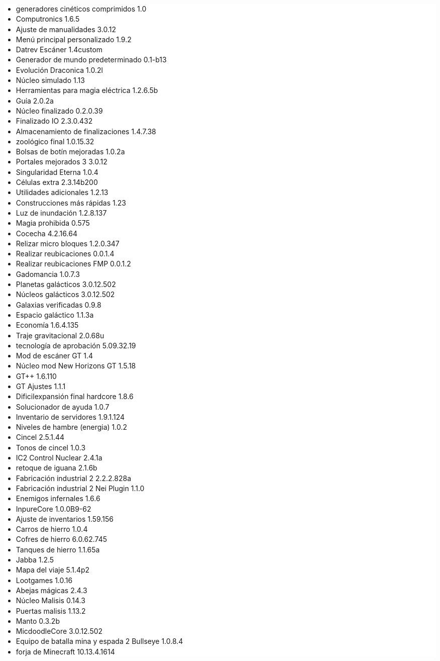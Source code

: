 * generadores cinéticos comprimidos 1.0<BR>
* Computronics	1.6.5<BR>
* Ajuste de manualidades 3.0.12<BR>
* Menú principal personalizado 1.9.2<BR>
* Datrev Escáner 1.4custom<BR>
* Generador de mundo predeterminado 0.1-b13<BR>
* Evolución Draconica	1.0.2l<BR>
* Núcleo simulado 1.13<BR>
* Herramientas para magia eléctrica	1.2.6.5b<BR>
* Guía  2.0.2a<BR>
* Núcleo finalizado	0.2.0.39<BR>
* Finalizado IO	2.3.0.432<BR>
* Almacenamiento de finalizaciones	1.4.7.38<BR>
* zoológico final  1.0.15.32<BR>
* Bolsas de botín mejoradas 1.0.2a<BR>
* Portales mejorados 3	3.0.12<BR>
* Singularidad Eterna 1.0.4<BR>
* Células extra	2.3.14b200<BR>
* Utilidades adicionales	1.2.13<BR>
* Construcciones más rápidas	1.23<BR>
* Luz de inundación	1.2.8.137<BR>
* Magia prohibida	0.575<BR>
* Cocecha	4.2.16.64<BR>
* Relizar micro bloques	1.2.0.347<BR>
* Realizar reubicaciones	0.0.1.4<BR>
* Realizar reubicaciones FMP	0.0.1.2<BR>
* Gadomancia 1.0.7.3<BR>
* Planetas galácticos	3.0.12.502<BR>
* Núcleos galácticos	3.0.12.502<BR>
* Galaxias verificadas	0.9.8<BR>
* Espacio galáctico	1.1.3a<BR>
* Economía	1.6.4.135<BR>
* Traje gravitacional	2.0.68u<BR>
* tecnología de aprobación	5.09.32.19<BR>
* Mod de escáner GT 1.4<BR>
* Núcleo mod New Horizons GT	1.5.18<BR>
* GT++ 1.6.110<BR>
* GT Ajustes	1.1.1<BR>
* Dificilexpansión final hardcore	1.8.6<BR>
* Solucionador de ayuda	1.0.7<BR>
* Inventario de servidores	1.9.1.124<BR>
* Niveles de hambre (energia)	1.0.2<BR>
* Cincel	2.5.1.44<BR>
* Tonos de cincel 1.0.3<BR>
* IC2 Control Nuclear	2.4.1a<BR>
* retoque de iguana	2.1.6b<BR>
* Fabricación industrial 2	2.2.2.828a<BR>
* Fabricación industrial 2 Nei Plugin	1.1.0<BR>
* Enemigos infernales	1.6.6<BR>
* InpureCore	1.0.0B9-62<BR>
* Ajuste de inventarios 1.59.156<BR>
* Carros de hierro	1.0.4<BR>
* Cofres de hierro	6.0.62.745<BR>
* Tanques de hierro	1.1.65a<BR>
* Jabba	1.2.5<BR>
* Mapa del viaje	5.1.4p2<BR>
* Lootgames 1.0.16<BR>
* Abejas mágicas	2.4.3<BR>
* Núcleo Malisis	0.14.3<BR>
* Puertas malisis	1.13.2<BR>
* Manto	0.3.2b<BR>
* MicdoodleCore	3.0.12.502<BR>
* Equipo de batalla mina y espada 2 Bullseye 1.0.8.4<BR>
* forja de Minecraft	10.13.4.1614<BR>